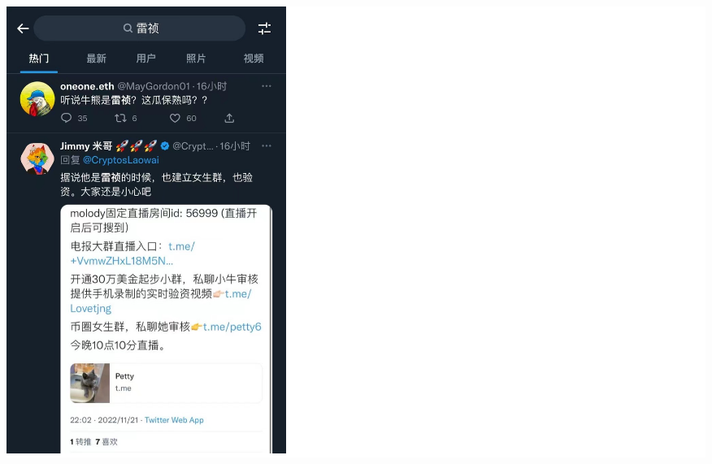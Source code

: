 <img src=https://github.com/cryptolovehunt/cryptobounty/raw/c0fd95927f9fb62f7a34ded3dc3f80aca87746fc/kol/2022.11.23%E5%B8%81%E5%9C%88%E7%89%9B%E7%86%8A%E8%AE%B0%E5%BF%86/twitter3.jpg width=40% />